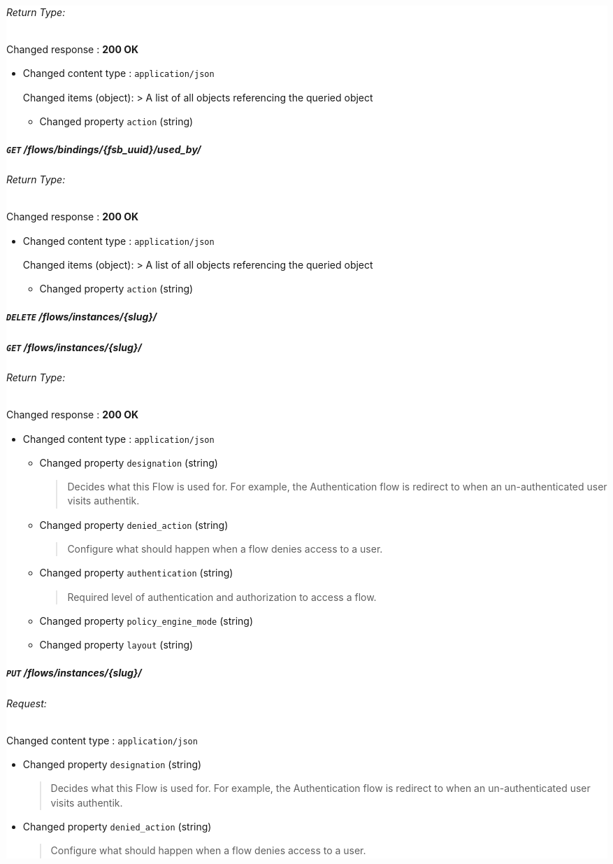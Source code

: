 ###### Return Type:

Changed response : **200 OK**

-   Changed content type : `application/json`

    Changed items (object): > A list of all objects referencing the queried object

    -   Changed property `action` (string)

##### `GET` /flows/bindings/&#123;fsb_uuid&#125;/used_by/

###### Return Type:

Changed response : **200 OK**

-   Changed content type : `application/json`

    Changed items (object): > A list of all objects referencing the queried object

    -   Changed property `action` (string)

##### `DELETE` /flows/instances/&#123;slug&#125;/

##### `GET` /flows/instances/&#123;slug&#125;/

###### Return Type:

Changed response : **200 OK**

-   Changed content type : `application/json`

    -   Changed property `designation` (string)

        > Decides what this Flow is used for. For example, the Authentication flow is redirect to when an un-authenticated user visits authentik.

    -   Changed property `denied_action` (string)

        > Configure what should happen when a flow denies access to a user.

    -   Changed property `authentication` (string)

        > Required level of authentication and authorization to access a flow.

    -   Changed property `policy_engine_mode` (string)

    -   Changed property `layout` (string)

##### `PUT` /flows/instances/&#123;slug&#125;/

###### Request:

Changed content type : `application/json`

-   Changed property `designation` (string)

    > Decides what this Flow is used for. For example, the Authentication flow is redirect to when an un-authenticated user visits authentik.

-   Changed property `denied_action` (string)

    > Configure what should happen when a flow denies access to a user.
